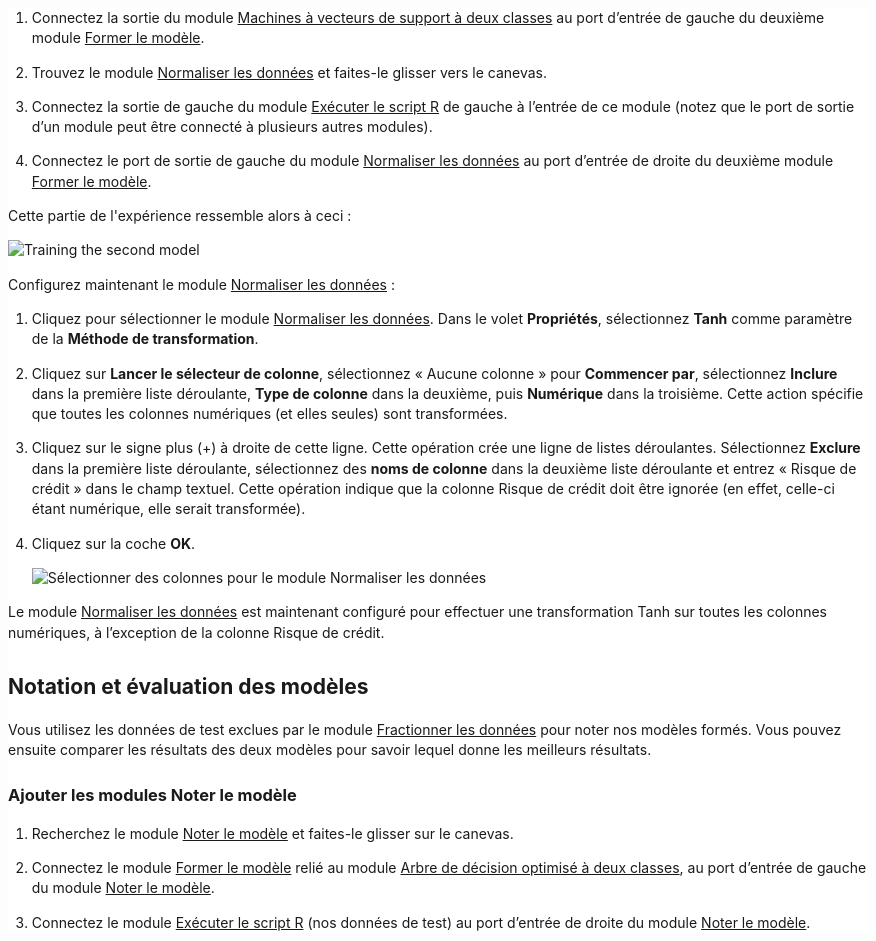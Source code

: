 1. Connectez la sortie du module [Machines à vecteurs de support à deux classes][two-class-support-vector-machine] au port d’entrée de gauche du deuxième module [Former le modèle][train-model].

1. Trouvez le module [Normaliser les données][normalize-data] et faites-le glisser vers le canevas.

1. Connectez la sortie de gauche du module [Exécuter le script R][execute-r-script] de gauche à l’entrée de ce module (notez que le port de sortie d’un module peut être connecté à plusieurs autres modules).

1. Connectez le port de sortie de gauche du module [Normaliser les données][normalize-data] au port d’entrée de droite du deuxième module [Former le modèle][train-model].

Cette partie de l'expérience ressemble alors à ceci :  

![Training the second model](./media/tutorial-part2-credit-risk-train/svm-model-added.png)

Configurez maintenant le module [Normaliser les données][normalize-data] :

1. Cliquez pour sélectionner le module [Normaliser les données][normalize-data]. Dans le volet **Propriétés**, sélectionnez **Tanh** comme paramètre de la **Méthode de transformation**.

1. Cliquez sur **Lancer le sélecteur de colonne**, sélectionnez « Aucune colonne » pour **Commencer par**, sélectionnez **Inclure** dans la première liste déroulante, **Type de colonne** dans la deuxième, puis **Numérique** dans la troisième. Cette action spécifie que toutes les colonnes numériques (et elles seules) sont transformées.

1. Cliquez sur le signe plus (+) à droite de cette ligne. Cette opération crée une ligne de listes déroulantes. Sélectionnez **Exclure** dans la première liste déroulante, sélectionnez des **noms de colonne** dans la deuxième liste déroulante et entrez « Risque de crédit » dans le champ textuel. Cette opération indique que la colonne Risque de crédit doit être ignorée (en effet, celle-ci étant numérique, elle serait transformée).

1. Cliquez sur la coche **OK**.  

    ![Sélectionner des colonnes pour le module Normaliser les données](./media/tutorial-part2-credit-risk-train/normalize-data-select-column.png)


Le module [Normaliser les données][normalize-data] est maintenant configuré pour effectuer une transformation Tanh sur toutes les colonnes numériques, à l’exception de la colonne Risque de crédit.  

## <a name="score-and-evaluate-the-models"></a>Notation et évaluation des modèles

Vous utilisez les données de test exclues par le module [Fractionner les données][split] pour noter nos modèles formés. Vous pouvez ensuite comparer les résultats des deux modèles pour savoir lequel donne les meilleurs résultats.  

### <a name="add-the-score-model-modules"></a>Ajouter les modules Noter le modèle

1. Recherchez le module [Noter le modèle][score-model] et faites-le glisser sur le canevas.

1. Connectez le module [Former le modèle][train-model] relié au module [Arbre de décision optimisé à deux classes][two-class-boosted-decision-tree], au port d’entrée de gauche du module [Noter le modèle][score-model].

1. Connectez le module [Exécuter le script R][execute-r-script] (nos données de test) au port d’entrée de droite du module [Noter le modèle][score-model].


[execute-r-script]: https://msdn.microsoft.com/library/azure/30806023-392b-42e0-94d6-6b775a6e0fd5/
[edit-metadata]: https://msdn.microsoft.com/library/azure/370b6676-c11c-486f-bf73-35349f842a66/
[split]: https://msdn.microsoft.com/library/azure/70530644-c97a-4ab6-85f7-88bf30a8be5f/
[evaluate-model]: https://msdn.microsoft.com/library/azure/927d65ac-3b50-4694-9903-20f6c1672089/
[execute-r-script]: https://msdn.microsoft.com/library/azure/30806023-392b-42e0-94d6-6b775a6e0fd5/
[normalize-data]: https://msdn.microsoft.com/library/azure/986df333-6748-4b85-923d-871df70d6aaf/
[score-model]: https://msdn.microsoft.com/library/azure/401b4f92-e724-4d5a-be81-d5b0ff9bdb33/
[train-model]: https://msdn.microsoft.com/library/azure/5cc7053e-aa30-450d-96c0-dae4be720977/
[two-class-boosted-decision-tree]: https://msdn.microsoft.com/library/azure/e3c522f8-53d9-4829-8ea4-5c6a6b75330c/
[two-class-support-vector-machine]: https://msdn.microsoft.com/library/azure/12d8479b-74b4-4e67-b8de-d32867380e20/
[split]: https://msdn.microsoft.com/library/azure/70530644-c97a-4ab6-85f7-88bf30a8be5f/